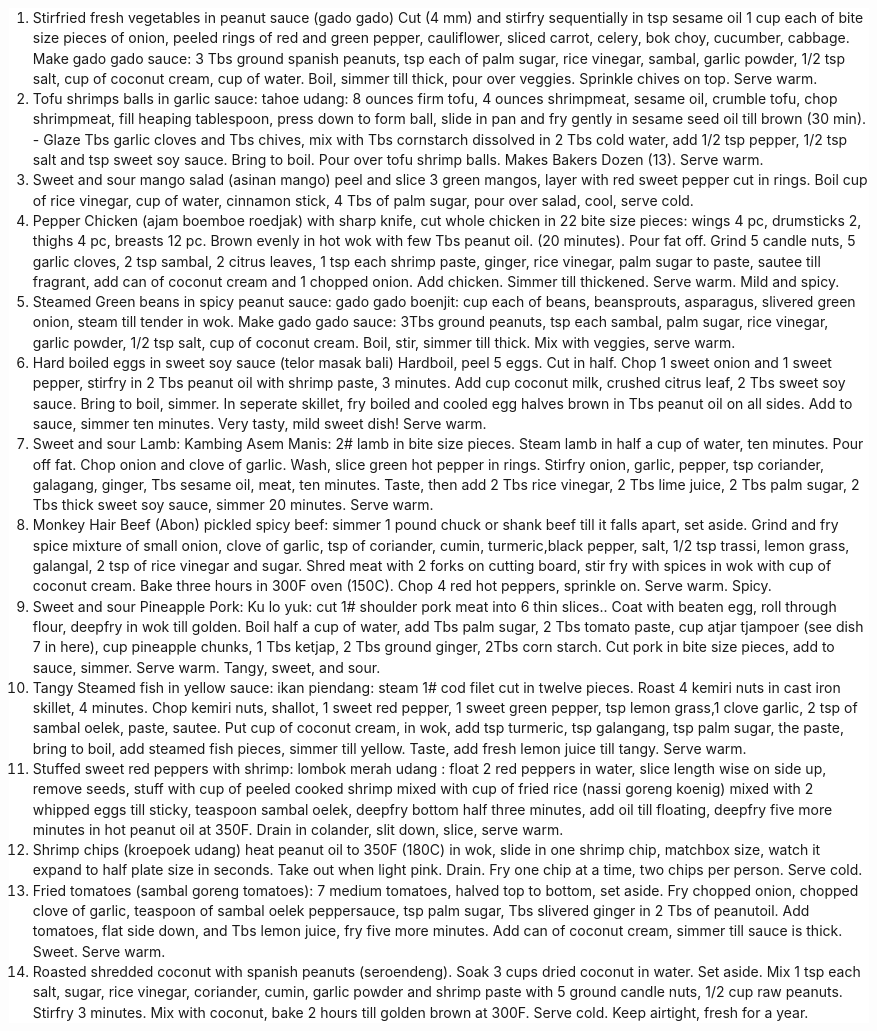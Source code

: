 1. Stirfried fresh vegetables in peanut sauce (gado gado) Cut (4 mm) and stirfry sequentially in tsp sesame oil 1 cup each of bite size pieces of onion, peeled rings of red and green pepper, cauliflower, sliced carrot, celery, bok choy, cucumber, cabbage. Make gado gado sauce: 3 Tbs ground spanish peanuts, tsp each of palm sugar, rice vinegar, sambal, garlic powder, 1/2 tsp salt, cup of coconut cream, cup of water. Boil, simmer till thick, pour over veggies. Sprinkle chives on top. Serve warm.
1. Tofu shrimps balls in garlic sauce: tahoe udang: 8 ounces firm tofu, 4 ounces shrimpmeat, sesame oil, crumble tofu, chop shrimpmeat, fill heaping tablespoon, press down to form ball, slide in pan and fry gently in sesame seed oil till brown (30 min). - Glaze Tbs garlic cloves and Tbs chives, mix with Tbs cornstarch dissolved in 2 Tbs cold water, add 1/2 tsp pepper, 1/2 tsp salt and tsp sweet soy sauce. Bring to boil. Pour over tofu shrimp balls. Makes Bakers Dozen (13). Serve warm.
1. Sweet and sour mango salad (asinan mango) peel and slice 3 green mangos, layer with red sweet pepper cut in rings. Boil cup of rice vinegar, cup of water, cinnamon stick, 4 Tbs of palm sugar, pour over salad, cool, serve cold.
1. Pepper Chicken (ajam boemboe roedjak) with sharp knife, cut whole chicken in 22 bite size pieces: wings 4 pc, drumsticks 2, thighs 4 pc, breasts 12 pc. Brown evenly in hot wok with few Tbs peanut oil. (20 minutes). Pour fat off. Grind 5 candle nuts, 5 garlic cloves, 2 tsp sambal, 2 citrus leaves, 1 tsp each shrimp paste, ginger, rice vinegar, palm sugar to paste, sautee till fragrant, add can of coconut cream and 1 chopped onion. Add chicken. Simmer till thickened. Serve warm. Mild and spicy.
1. Steamed Green beans in spicy peanut sauce: gado gado boenjit: cup each of beans, beansprouts, asparagus, slivered green onion, steam till tender in wok. Make gado gado sauce: 3Tbs ground peanuts, tsp each sambal, palm sugar, rice vinegar, garlic powder, 1/2 tsp salt, cup of coconut cream. Boil, stir, simmer till thick. Mix with veggies, serve warm.
1. Hard boiled eggs in sweet soy sauce (telor masak bali) Hardboil, peel 5 eggs. Cut in half. Chop 1 sweet onion and 1 sweet pepper, stirfry in 2 Tbs peanut oil with shrimp paste, 3 minutes. Add cup coconut milk, crushed citrus leaf, 2 Tbs sweet soy sauce. Bring to boil, simmer. In seperate skillet, fry boiled and cooled egg halves brown in Tbs peanut oil on all sides. Add to sauce, simmer ten minutes. Very tasty, mild sweet dish! Serve warm.
1. Sweet and sour Lamb: Kambing Asem Manis: 2# lamb in bite size pieces. Steam lamb in half a cup of water, ten minutes. Pour off fat. Chop onion and clove of garlic. Wash, slice green hot pepper in rings. Stirfry onion, garlic, pepper, tsp coriander, galagang, ginger, Tbs sesame oil, meat, ten minutes. Taste, then add 2 Tbs rice vinegar, 2 Tbs lime juice, 2 Tbs palm sugar, 2 Tbs thick sweet soy sauce, simmer 20 minutes. Serve warm.
1. Monkey Hair Beef (Abon) pickled spicy beef: simmer 1 pound chuck or shank beef till it falls apart, set aside. Grind and fry spice mixture of small onion, clove of garlic, tsp of coriander, cumin, turmeric,black pepper, salt, 1/2 tsp trassi, lemon grass, galangal, 2 tsp of rice vinegar and sugar. Shred meat with 2 forks on cutting board, stir fry with spices in wok with cup of coconut cream. Bake three hours in 300F oven (150C). Chop 4 red hot peppers, sprinkle on. Serve warm. Spicy.
1. Sweet and sour Pineapple Pork: Ku lo yuk: cut 1# shoulder pork meat into 6 thin slices.. Coat with beaten egg, roll through flour, deepfry in wok till golden. Boil half a cup of water, add Tbs palm sugar, 2 Tbs tomato paste, cup atjar tjampoer (see dish 7 in here), cup pineapple chunks, 1 Tbs ketjap, 2 Tbs ground ginger, 2Tbs corn starch. Cut pork in bite size pieces, add to sauce, simmer. Serve warm. Tangy, sweet, and sour.
1. Tangy Steamed fish in yellow sauce: ikan piendang: steam 1# cod filet cut in twelve pieces. Roast 4 kemiri nuts in cast iron skillet, 4 minutes. Chop kemiri nuts, shallot, 1 sweet red pepper, 1 sweet green pepper, tsp lemon grass,1 clove garlic, 2 tsp of sambal oelek, paste, sautee. Put cup of coconut cream, in wok, add tsp turmeric, tsp galangang, tsp palm sugar, the paste, bring to boil, add steamed fish pieces, simmer till yellow. Taste, add fresh lemon juice till tangy. Serve warm.
1. Stuffed sweet red peppers with shrimp: lombok merah udang : float 2 red peppers in water, slice length wise on side up, remove seeds, stuff with cup of peeled cooked shrimp mixed with cup of fried rice (nassi goreng koenig) mixed with 2 whipped eggs till sticky, teaspoon sambal oelek, deepfry bottom half three minutes, add oil till floating, deepfry five more minutes in hot peanut oil at 350F. Drain in colander, slit down, slice, serve warm.
1. Shrimp chips (kroepoek udang) heat peanut oil to 350F (180C) in wok, slide in one shrimp chip, matchbox size, watch it expand to half plate size in seconds. Take out when light pink. Drain. Fry one chip at a time, two chips per person. Serve cold.
1. Fried tomatoes (sambal goreng tomatoes): 7 medium tomatoes, halved top to bottom, set aside. Fry chopped onion, chopped clove of garlic, teaspoon of sambal oelek peppersauce, tsp palm sugar, Tbs slivered ginger in 2 Tbs of peanutoil. Add tomatoes, flat side down, and Tbs lemon juice, fry five more minutes. Add can of coconut cream, simmer till sauce is thick. Sweet. Serve warm.
1. Roasted shredded coconut with spanish peanuts (seroendeng). Soak 3 cups dried coconut in water. Set aside. Mix 1 tsp each salt, sugar, rice vinegar, coriander, cumin, garlic powder and shrimp paste with 5 ground candle nuts, 1/2 cup raw peanuts. Stirfry 3 minutes. Mix with coconut, bake 2 hours till golden brown at 300F. Serve cold. Keep airtight, fresh for a year.